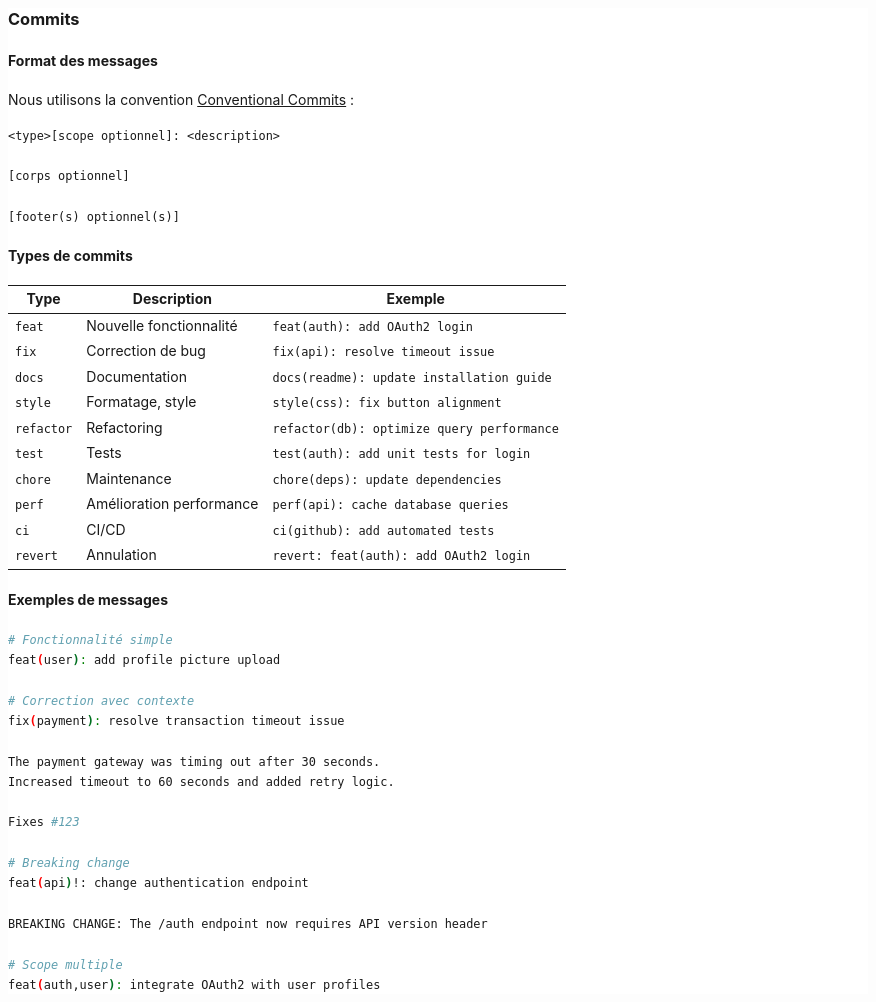 ### Commits

#### Format des messages

Nous utilisons la convention [Conventional Commits](https://www.conventionalcommits.org/) :

```
<type>[scope optionnel]: <description>

[corps optionnel]

[footer(s) optionnel(s)]
```

#### Types de commits

| Type | Description | Exemple |
|------|-------------|---------|
| `feat` | Nouvelle fonctionnalité | `feat(auth): add OAuth2 login` |
| `fix` | Correction de bug | `fix(api): resolve timeout issue` |
| `docs` | Documentation | `docs(readme): update installation guide` |
| `style` | Formatage, style | `style(css): fix button alignment` |
| `refactor` | Refactoring | `refactor(db): optimize query performance` |
| `test` | Tests | `test(auth): add unit tests for login` |
| `chore` | Maintenance | `chore(deps): update dependencies` |
| `perf` | Amélioration performance | `perf(api): cache database queries` |
| `ci` | CI/CD | `ci(github): add automated tests` |
| `revert` | Annulation | `revert: feat(auth): add OAuth2 login` |

#### Exemples de messages

```bash
# Fonctionnalité simple
feat(user): add profile picture upload

# Correction avec contexte
fix(payment): resolve transaction timeout issue

The payment gateway was timing out after 30 seconds.
Increased timeout to 60 seconds and added retry logic.

Fixes #123

# Breaking change
feat(api)!: change authentication endpoint

BREAKING CHANGE: The /auth endpoint now requires API version header

# Scope multiple
feat(auth,user): integrate OAuth2 with user profiles
```
